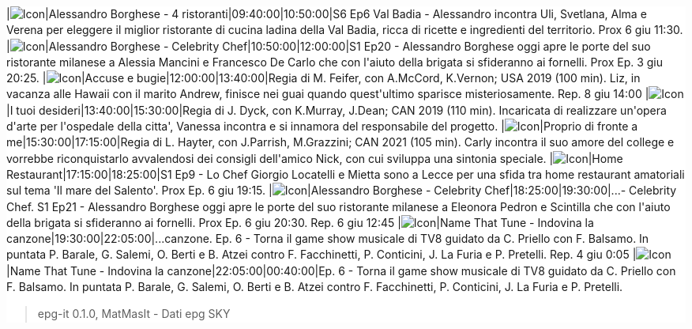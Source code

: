 |![Icon](https://guidatv.sky.it/uuid/cf09dd7a-b67b-4a4b-9bd0-bbe1ea3a9bc9/cover?md5ChecksumParam=4cfbf7ee79820a09983b2d03c77091c6)|Alessandro Borghese - 4 ristoranti|09:40:00|10:50:00|S6 Ep6 Val Badia - Alessandro incontra Uli, Svetlana, Alma e Verena per eleggere il miglior ristorante di cucina ladina della Val Badia, ricca di ricette e ingredienti del territorio. Prox 6 giu 11:30.
|![Icon](https://guidatv.sky.it/uuid/3524c485-0d82-46d2-a338-c5869dc0a609/cover?md5ChecksumParam=d0cb4776b440f2d11426d2bc10451813)|Alessandro Borghese - Celebrity Chef|10:50:00|12:00:00|S1 Ep20 - Alessandro Borghese oggi apre le porte del suo ristorante milanese a Alessia Mancini e Francesco De Carlo che con l&#039;aiuto della brigata si sfideranno ai fornelli. Prox Ep. 3 giu 20:25.
|![Icon](https://guidatv.sky.it/uuid/d34256f2-ca2a-4cb6-8edb-59b8dfe9e4f7/cover?md5ChecksumParam=4bcd9f5c3a563cd6ddb7c98b0e238dae)|Accuse e bugie|12:00:00|13:40:00|Regia di M. Feifer, con A.McCord, K.Vernon; USA 2019 (100 min). Liz, in vacanza alle Hawaii con il marito Andrew, finisce nei guai quando quest&#039;ultimo sparisce misteriosamente. Rep. 8 giu 14:00
|![Icon](https://guidatv.sky.it/uuid/bdf5933e-238f-45f9-907e-f06ce47e61a0/cover?md5ChecksumParam=29a27a7d4098271459d216c4f7d7dcfd)|I tuoi desideri|13:40:00|15:30:00|Regia di J. Dyck, con K.Murray, J.Dean; CAN 2019 (110 min). Incaricata di realizzare un&#039;opera d&#039;arte per l&#039;ospedale della citta&#039;, Vanessa incontra e si innamora del responsabile del progetto.
|![Icon](https://guidatv.sky.it/uuid/a3462640-0837-49d4-af30-d141b4306b44/cover?md5ChecksumParam=844bbb3eef5a58e239c33adab86aeb73)|Proprio di fronte a me|15:30:00|17:15:00|Regia di L. Hayter, con J.Parrish, M.Grazzini; CAN 2021 (105 min). Carly incontra il suo amore del college e vorrebbe riconquistarlo avvalendosi dei consigli dell&#039;amico Nick, con cui sviluppa una sintonia speciale.
|![Icon](https://guidatv.sky.it/uuid/4a3047b3-10b6-43f7-a3fb-549d9bf1aab1/cover?md5ChecksumParam=2537145832363d56ebd5b96f40b079a7)|Home Restaurant|17:15:00|18:25:00|S1 Ep9 - Lo Chef Giorgio Locatelli e Mietta sono a Lecce per una sfida tra home restaurant amatoriali sul tema &#039;Il mare del Salento&#039;. Prox Ep. 6 giu 19:15.
|![Icon](https://guidatv.sky.it/uuid/d93cb6f0-1ddb-4e34-965c-22ba23ec9ba8/cover?md5ChecksumParam=d0cb4776b440f2d11426d2bc10451813)|Alessandro Borghese - Celebrity Chef|18:25:00|19:30:00|...- Celebrity Chef. S1 Ep21 - Alessandro Borghese oggi apre le porte del suo ristorante milanese a Eleonora Pedron e Scintilla che con l&#039;aiuto della brigata si sfideranno ai fornelli. Prox Ep. 6 giu 20:30. Rep. 6 giu 12:45
|![Icon](https://guidatv.sky.it/uuid/5e6827c1-0eb3-432b-b016-75dfa6efdc4c/cover?md5ChecksumParam=744f8b0ea1556d33b0a79dc24fa616e3)|Name That Tune - Indovina la canzone|19:30:00|22:05:00|...canzone. Ep. 6 - Torna il game show musicale di TV8 guidato da C. Priello con F. Balsamo. In puntata P. Barale, G. Salemi, O. Berti e B. Atzei contro F. Facchinetti, P. Conticini, J. La Furia e P. Pretelli. Rep. 4 giu 0:05
|![Icon](https://guidatv.sky.it/uuid/5e6827c1-0eb3-432b-b016-75dfa6efdc4c/cover?md5ChecksumParam=744f8b0ea1556d33b0a79dc24fa616e3)|Name That Tune - Indovina la canzone|22:05:00|00:40:00|Ep. 6 - Torna il game show musicale di TV8 guidato da C. Priello con F. Balsamo. In puntata P. Barale, G. Salemi, O. Berti e B. Atzei contro F. Facchinetti, P. Conticini, J. La Furia e P. Pretelli.



 > epg-it 0.1.0, MatMasIt - Dati epg SKY